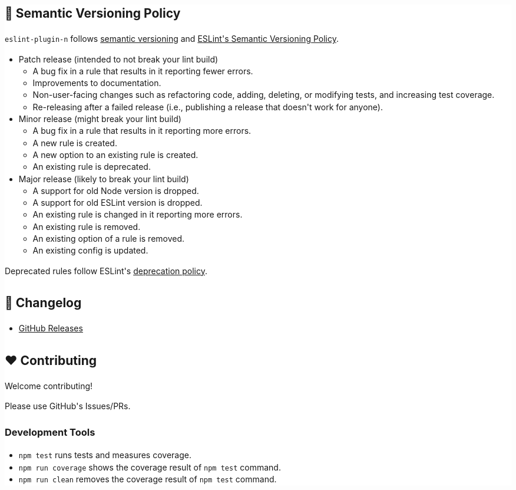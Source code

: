 ## 🚥 Semantic Versioning Policy

`eslint-plugin-n` follows [semantic versioning](http://semver.org/) and [ESLint's Semantic Versioning Policy](https://github.com/eslint/eslint#semantic-versioning-policy).

- Patch release (intended to not break your lint build)
  - A bug fix in a rule that results in it reporting fewer errors.
  - Improvements to documentation.
  - Non-user-facing changes such as refactoring code, adding, deleting, or modifying tests, and increasing test coverage.
  - Re-releasing after a failed release (i.e., publishing a release that doesn't work for anyone).
- Minor release (might break your lint build)
  - A bug fix in a rule that results in it reporting more errors.
  - A new rule is created.
  - A new option to an existing rule is created.
  - An existing rule is deprecated.
- Major release (likely to break your lint build)
  - A support for old Node version is dropped.
  - A support for old ESLint version is dropped.
  - An existing rule is changed in it reporting more errors.
  - An existing rule is removed.
  - An existing option of a rule is removed.
  - An existing config is updated.

Deprecated rules follow ESLint's [deprecation policy](https://eslint.org/docs/user-guide/rule-deprecation).

## 📰 Changelog

- [GitHub Releases](https://github.com/eslint-community/eslint-plugin-n/releases)

## ❤️ Contributing

Welcome contributing!

Please use GitHub's Issues/PRs.

### Development Tools

- `npm test` runs tests and measures coverage.
- `npm run coverage` shows the coverage result of `npm test` command.
- `npm run clean` removes the coverage result of `npm test` command.
